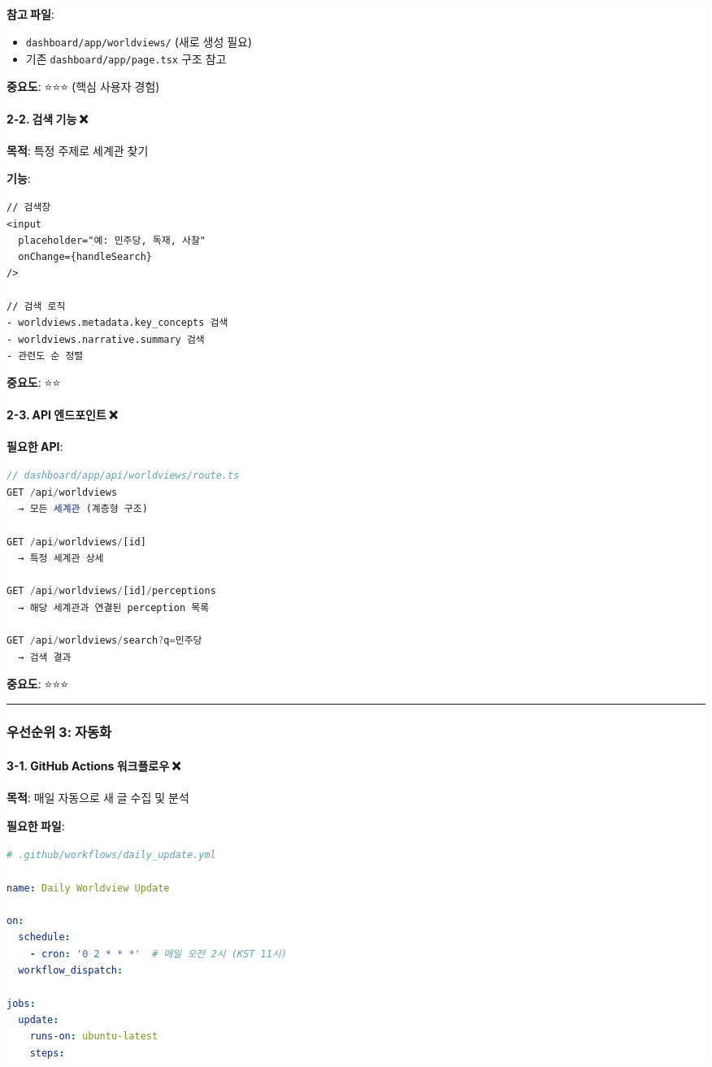 **참고 파일**:
- `dashboard/app/worldviews/` (새로 생성 필요)
- 기존 `dashboard/app/page.tsx` 구조 참고

**중요도**: ⭐⭐⭐ (핵심 사용자 경험)

#### 2-2. 검색 기능 ❌
**목적**: 특정 주제로 세계관 찾기

**기능**:
```tsx
// 검색창
<input
  placeholder="예: 민주당, 독재, 사찰"
  onChange={handleSearch}
/>

// 검색 로직
- worldviews.metadata.key_concepts 검색
- worldviews.narrative.summary 검색
- 관련도 순 정렬
```

**중요도**: ⭐⭐

#### 2-3. API 엔드포인트 ❌
**필요한 API**:

```typescript
// dashboard/app/api/worldviews/route.ts
GET /api/worldviews
  → 모든 세계관 (계층형 구조)

GET /api/worldviews/[id]
  → 특정 세계관 상세

GET /api/worldviews/[id]/perceptions
  → 해당 세계관과 연결된 perception 목록

GET /api/worldviews/search?q=민주당
  → 검색 결과
```

**중요도**: ⭐⭐⭐

---

### 우선순위 3: 자동화

#### 3-1. GitHub Actions 워크플로우 ❌
**목적**: 매일 자동으로 새 글 수집 및 분석

**필요한 파일**:
```yaml
# .github/workflows/daily_update.yml

name: Daily Worldview Update

on:
  schedule:
    - cron: '0 2 * * *'  # 매일 오전 2시 (KST 11시)
  workflow_dispatch:

jobs:
  update:
    runs-on: ubuntu-latest
    steps:
```